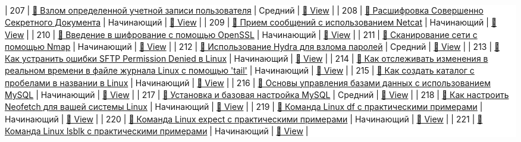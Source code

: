 |      207 | [📖 Взлом определенной учетной записи пользователя](https://labex.io/ru/tutorials/linux-cracking-a-specific-user-account-415951)                                                                                           | Средний     | [🔗 View](https://labex.io/ru/tutorials/linux-cracking-a-specific-user-account-415951)                                                      |
|      208 | [📖 Расшифровка Совершенно Секретного Документа](https://labex.io/ru/tutorials/linux-decrypting-top-secret-document-415952)                                                                                                | Начинающий  | [🔗 View](https://labex.io/ru/tutorials/linux-decrypting-top-secret-document-415952)                                                        |
|      209 | [📖 Прием сообщений с использованием Netcat](https://labex.io/ru/tutorials/linux-receive-messages-using-netcat-415953)                                                                                                     | Начинающий  | [🔗 View](https://labex.io/ru/tutorials/linux-receive-messages-using-netcat-415953)                                                         |
|      210 | [📖 Введение в шифрование с помощью OpenSSL](https://labex.io/ru/tutorials/linux-introduction-to-encryption-with-openssl-415957)                                                                                           | Начинающий  | [🔗 View](https://labex.io/ru/tutorials/linux-introduction-to-encryption-with-openssl-415957)                                               |
|      211 | [📖 Сканирование сети с помощью Nmap](https://labex.io/ru/tutorials/nmap-network-scanning-with-nmap-415959)                                                                                                                | Начинающий  | [🔗 View](https://labex.io/ru/tutorials/nmap-network-scanning-with-nmap-415959)                                                             |
|      212 | [📖 Использование Hydra для взлома паролей](https://labex.io/ru/tutorials/linux-using-hydra-to-crack-passwords-415960)                                                                                                     | Средний     | [🔗 View](https://labex.io/ru/tutorials/linux-using-hydra-to-crack-passwords-415960)                                                        |
|      213 | [📖 Как устранить ошибки SFTP Permission Denied в Linux](https://labex.io/ru/tutorials/linux-how-to-troubleshoot-sftp-permission-denied-errors-on-linux-417342)                                                            | Начинающий  | [🔗 View](https://labex.io/ru/tutorials/linux-how-to-troubleshoot-sftp-permission-denied-errors-on-linux-417342)                            |
|      214 | [📖 Как отслеживать изменения в реальном времени в файле журнала Linux с помощью 'tail'](https://labex.io/ru/tutorials/linux-how-to-monitor-real-time-changes-in-a-linux-log-file-with-tail-417371)                        | Начинающий  | [🔗 View](https://labex.io/ru/tutorials/linux-how-to-monitor-real-time-changes-in-a-linux-log-file-with-tail-417371)                        |
|      215 | [📖 Как создать каталог с пробелами в названии в Linux](https://labex.io/ru/tutorials/linux-how-to-create-a-directory-with-spaces-in-the-name-in-linux-417527)                                                             | Начинающий  | [🔗 View](https://labex.io/ru/tutorials/linux-how-to-create-a-directory-with-spaces-in-the-name-in-linux-417527)                            |
|      216 | [📖 Основы управления базами данных с использованием MySQL](https://labex.io/ru/tutorials/mysql-database-management-fundamentals-with-mysql-418414)                                                                        | Начинающий  | [🔗 View](https://labex.io/ru/tutorials/mysql-database-management-fundamentals-with-mysql-418414)                                           |
|      217 | [📖 Установка и базовая настройка MySQL](https://labex.io/ru/tutorials/mysql-installation-and-basic-configuration-of-mysql-418415)                                                                                         | Средний     | [🔗 View](https://labex.io/ru/tutorials/mysql-installation-and-basic-configuration-of-mysql-418415)                                         |
|      218 | [📖 Как настроить Neofetch для вашей системы Linux](https://labex.io/ru/tutorials/linux-how-to-customize-neofetch-for-your-linux-system-420118)                                                                            | Начинающий  | [🔗 View](https://labex.io/ru/tutorials/linux-how-to-customize-neofetch-for-your-linux-system-420118)                                       |
|      219 | [📖 Команда Linux df с практическими примерами](https://labex.io/ru/tutorials/linux-linux-df-command-with-practical-examples-422632)                                                                                       | Начинающий  | [🔗 View](https://labex.io/ru/tutorials/linux-linux-df-command-with-practical-examples-422632)                                              |
|      220 | [📖 Команда Linux expect с практическими примерами](https://labex.io/ru/tutorials/linux-linux-expect-command-with-practical-examples-422669)                                                                               | Начинающий  | [🔗 View](https://labex.io/ru/tutorials/linux-linux-expect-command-with-practical-examples-422669)                                          |
|      221 | [📖 Команда Linux lsblk с практическими примерами](https://labex.io/ru/tutorials/linux-linux-lsblk-command-with-practical-examples-422778)                                                                                 | Начинающий  | [🔗 View](https://labex.io/ru/tutorials/linux-linux-lsblk-command-with-practical-examples-422778)                                           |